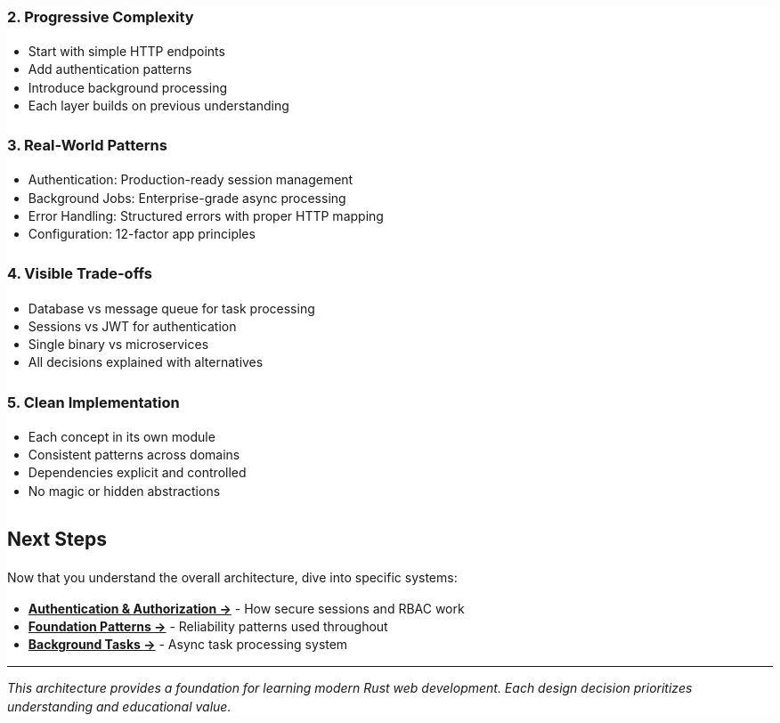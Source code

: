 ### 2. **Progressive Complexity**
- Start with simple HTTP endpoints
- Add authentication patterns
- Introduce background processing
- Each layer builds on previous understanding

### 3. **Real-World Patterns**
- Authentication: Production-ready session management
- Background Jobs: Enterprise-grade async processing
- Error Handling: Structured errors with proper HTTP mapping
- Configuration: 12-factor app principles

### 4. **Visible Trade-offs**
- Database vs message queue for task processing
- Sessions vs JWT for authentication
- Single binary vs microservices
- All decisions explained with alternatives

### 5. **Clean Implementation**
- Each concept in its own module
- Consistent patterns across domains
- Dependencies explicit and controlled
- No magic or hidden abstractions

## Next Steps

Now that you understand the overall architecture, dive into specific systems:

- **[Authentication & Authorization →](./02-authentication-and-authorization.md)** - How secure sessions and RBAC work
- **[Foundation Patterns →](./03-patterns.md)** - Reliability patterns used throughout
- **[Background Tasks →](./04-background-tasks.md)** - Async task processing system

---
*This architecture provides a foundation for learning modern Rust web development. Each design decision prioritizes understanding and educational value.*